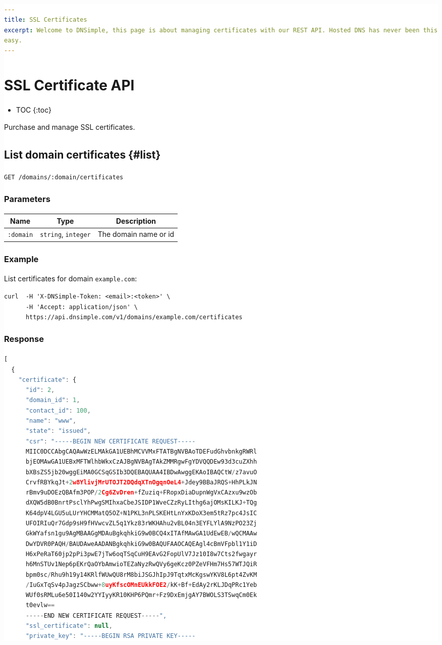 ```yaml
---
title: SSL Certificates
excerpt: Welcome to DNSimple, this page is about managing certificates with our REST API. Hosted DNS has never been this easy.
---
```


# SSL Certificate API

* TOC
{:toc}

Purchase and manage SSL certificates.


## List domain certificates {#list}

    GET /domains/:domain/certificates

### Parameters

Name | Type | Description
-----|------|------------
`:domain` | `string`, `integer` | The domain name or id

### Example

List certificates for domain `example.com`:

    curl  -H 'X-DNSimple-Token: <email>:<token>' \
          -H 'Accept: application/json' \
          https://api.dnsimple.com/v1/domains/example.com/certificates

### Response

~~~js
[
  {
    "certificate": {
      "id": 2,
      "domain_id": 1,
      "contact_id": 100,
      "name": "www",
      "state": "issued",
      "csr": "-----BEGIN NEW CERTIFICATE REQUEST-----
      MIIC0DCCAbgCAQAwWzELMAkGA1UEBhMCVVMxFTATBgNVBAoTDEFudGhvbnkgRWRl
      bjEOMAwGA1UEBxMFTWlhbWkxCzAJBgNVBAgTAkZMMRgwFgYDVQQDEw93d3cuZXhh
      bXBsZS5jb20wggEiMA0GCSqGSIb3DQEBAQUAA4IBDwAwggEKAoIBAQCtW/z7avuO
      CrvfRBYkqJt+2w8YlivjMrUTOJT2DQdqXTnOgqnOeL4+Jdey9BBaJRQS+HhPLkJN
      rBmv9uDOEzQBAfm3POP/2Cg6ZvDren+fZuziq+FRopxDiaDupnWgVxCAzxu9wzOb
      dXQW5dB0BnrtPsclYhPwgSMIhxaCbeJSIDP1WveCZzRyLIthg6ajOMsKILKJ+TQg
      K64dpV4LGU5uLUrYHCMMatQ5OZ+N1PKL3nPLSKEHtLnYxKDoX3em5tRz7pc4JsIC
      UFOIRIuQr7Gdp9sH9fHVwcvZL5q1Ykz83rWKHAhu2vBL04n3EYFLYlA9NzPO23Zj
      GkWYafsn1gu9AgMBAAGgMDAuBgkqhkiG9w0BCQ4xITAfMAwGA1UdEwEB/wQCMAAw
      DwYDVR0PAQH/BAUDAweAADANBgkqhkiG9w0BAQUFAAOCAQEAgl4cBmVFpbl1Y1iD
      H6xPeRaT60jp2pPi3pwE7jTw6oqTSqCuH9EAvG2FopUlV7Jz10I8w7Cts2fwgayr
      h6MnSTUv1Nep6pEKrQaOYbAmwioTEZaNyzRwQVy6geKcz0PZeVFHm7Hs57WTJQiR
      bpm0sc/Rhu9h19y14KRlfWUwQU8rM8biJSGJhIpJ9TqtxMcKgswYKV8L6pt4ZvKM
      /IuGxTqSv4pJagzSCbww+8uyKfscOMnEUkkFOE2/kK+Bf+EdAy2rKLJDqPRc1Yeb
      WUf0sRMLu6e50I140w2YYIyyKR10KHP6PQmr+Fz9DxEmjgAY7BWOLS3TSwqCm0Ek
      t0evlw==
      -----END NEW CERTIFICATE REQUEST-----",
      "ssl_certificate": null,
      "private_key": "-----BEGIN RSA PRIVATE KEY-----
~~~